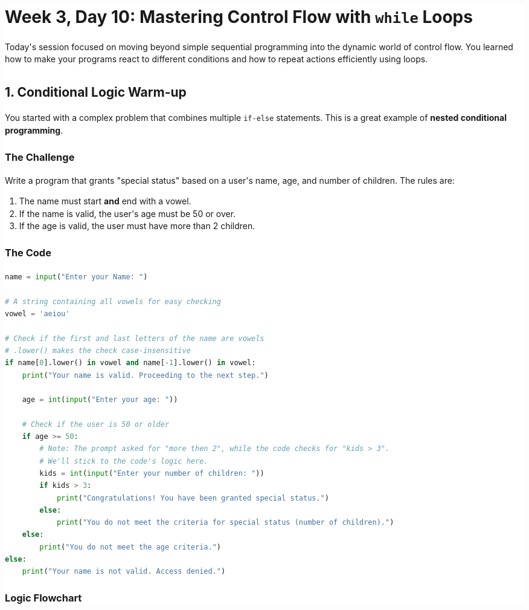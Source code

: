 # **Week 3, Day 10: Mastering Control Flow with `while` Loops**

Today's session focused on moving beyond simple sequential programming into the dynamic world of control flow. You learned how to make your programs react to different conditions and how to repeat actions efficiently using loops.

## 1. Conditional Logic Warm-up

You started with a complex problem that combines multiple `if-else` statements. This is a great example of **nested conditional programming**.

### The Challenge

Write a program that grants "special status" based on a user's name, age, and number of children. The rules are:
1.  The name must start **and** end with a vowel.
2.  If the name is valid, the user's age must be 50 or over.
3.  If the age is valid, the user must have more than 2 children.

### The Code

```python
name = input("Enter your Name: ")

# A string containing all vowels for easy checking
vowel = 'aeiou'

# Check if the first and last letters of the name are vowels
# .lower() makes the check case-insensitive
if name[0].lower() in vowel and name[-1].lower() in vowel:
    print("Your name is valid. Proceeding to the next step.")

    age = int(input("Enter your age: "))

    # Check if the user is 50 or older
    if age >= 50:
        # Note: The prompt asked for "more then 2", while the code checks for "kids > 3".
        # We'll stick to the code's logic here.
        kids = int(input("Enter your number of children: "))
        if kids > 3:
            print("Congratulations! You have been granted special status.")
        else:
            print("You do not meet the criteria for special status (number of children).")
    else:
        print("You do not meet the age criteria.")
else:
    print("Your name is not valid. Access denied.")
```

### Logic Flowchart
